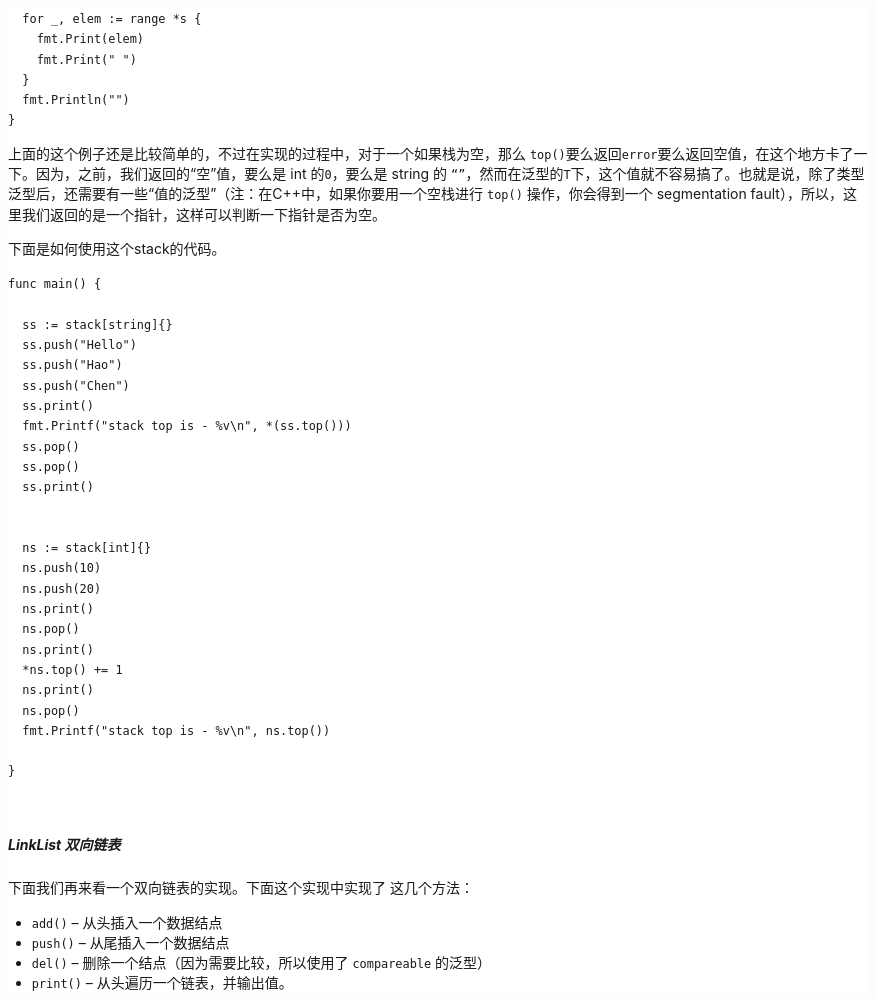 ```
  for _, elem := range *s {
    fmt.Print(elem)
    fmt.Print(" ")
  }
  fmt.Println("")
}
```

上面的这个例子还是比较简单的，不过在实现的过程中，对于一个如果栈为空，那么 `top()`要么返回`error`要么返回空值，在这个地方卡了一下。因为，之前，我们返回的“空”值，要么是 int 的`0`，要么是 string 的 `“”`，然而在泛型的`T`下，这个值就不容易搞了。也就是说，除了类型泛型后，还需要有一些“值的泛型”（注：在C++中，如果你要用一个空栈进行 `top()` 操作，你会得到一个 segmentation fault），所以，这里我们返回的是一个指针，这样可以判断一下指针是否为空。


下面是如何使用这个stack的代码。



```
func main() {

  ss := stack[string]{}
  ss.push("Hello")
  ss.push("Hao")
  ss.push("Chen")
  ss.print()
  fmt.Printf("stack top is - %v\n", *(ss.top()))
  ss.pop()
  ss.pop()
  ss.print()

  
  ns := stack[int]{}
  ns.push(10)
  ns.push(20)
  ns.print()
  ns.pop()
  ns.print()
  *ns.top() += 1
  ns.print()
  ns.pop()
  fmt.Printf("stack top is - %v\n", ns.top())

}
```

 


##### LinkList 双向链表


下面我们再来看一个双向链表的实现。下面这个实现中实现了 这几个方法：


* `add()` – 从头插入一个数据结点
* `push()` – 从尾插入一个数据结点
* `del()` – 删除一个结点（因为需要比较，所以使用了 `compareable` 的泛型）
* `print()` – 从头遍历一个链表，并输出值。
